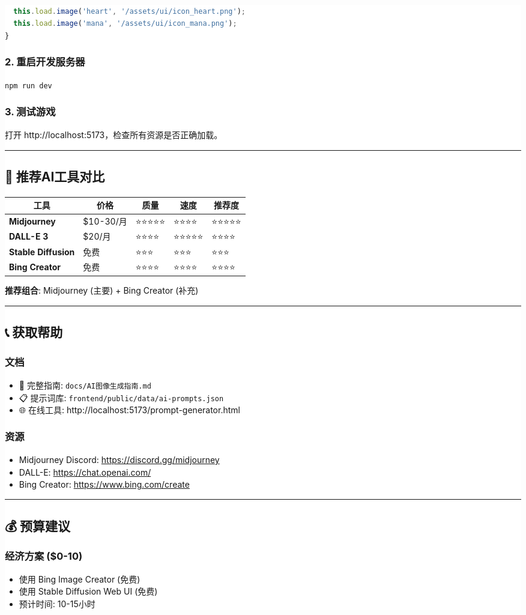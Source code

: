 ```typescript
  this.load.image('heart', '/assets/ui/icon_heart.png');
  this.load.image('mana', '/assets/ui/icon_mana.png');
}
```

### 2. 重启开发服务器

```bash
npm run dev
```

### 3. 测试游戏

打开 http://localhost:5173，检查所有资源是否正确加载。

---

## 🤖 推荐AI工具对比

| 工具 | 价格 | 质量 | 速度 | 推荐度 |
|------|------|------|------|--------|
| **Midjourney** | $10-30/月 | ⭐⭐⭐⭐⭐ | ⭐⭐⭐⭐ | ⭐⭐⭐⭐⭐ |
| **DALL-E 3** | $20/月 | ⭐⭐⭐⭐ | ⭐⭐⭐⭐⭐ | ⭐⭐⭐⭐ |
| **Stable Diffusion** | 免费 | ⭐⭐⭐ | ⭐⭐⭐ | ⭐⭐⭐ |
| **Bing Creator** | 免费 | ⭐⭐⭐⭐ | ⭐⭐⭐⭐ | ⭐⭐⭐⭐ |

**推荐组合**: Midjourney (主要) + Bing Creator (补充)

---

## 📞 获取帮助

### 文档
- 📖 完整指南: `docs/AI图像生成指南.md`
- 📋 提示词库: `frontend/public/data/ai-prompts.json`
- 🌐 在线工具: http://localhost:5173/prompt-generator.html

### 资源
- Midjourney Discord: https://discord.gg/midjourney
- DALL-E: https://chat.openai.com/
- Bing Creator: https://www.bing.com/create

---

## 💰 预算建议

### 经济方案 ($0-10)
- 使用 Bing Image Creator (免费)
- 使用 Stable Diffusion Web UI (免费)
- 预计时间: 10-15小时
